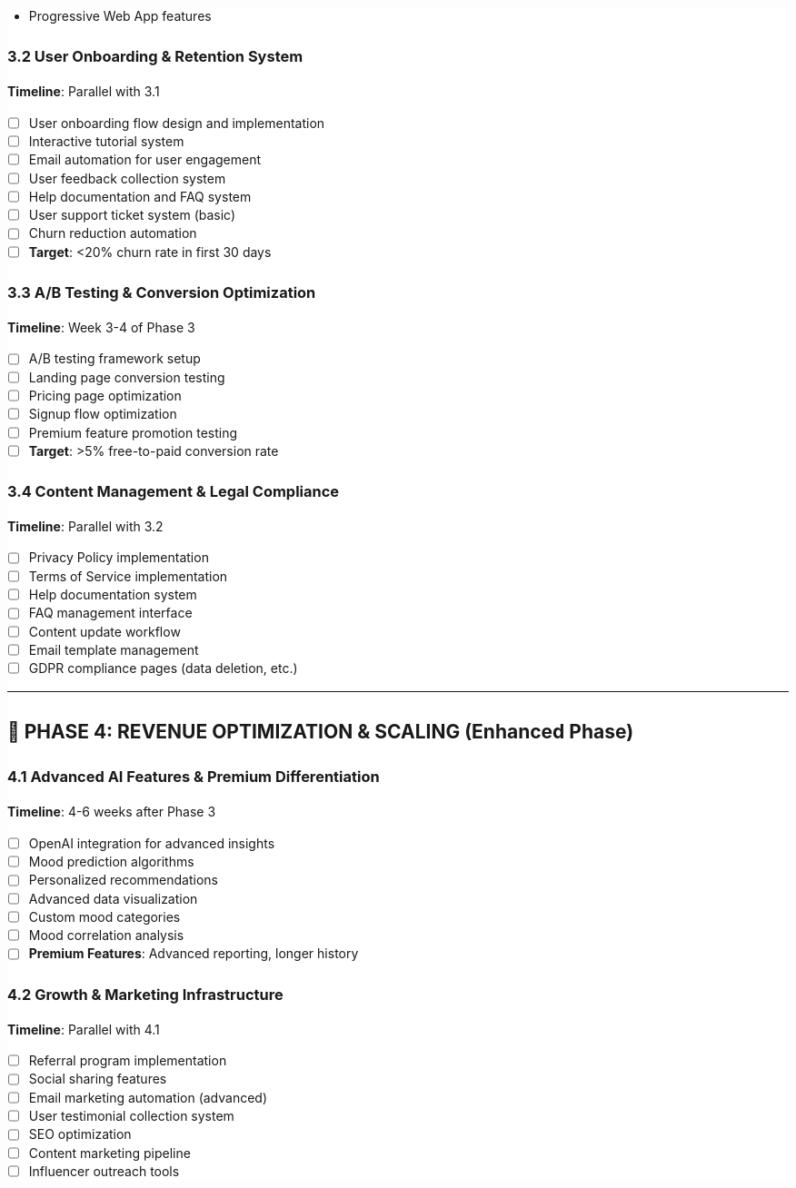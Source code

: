   - Progressive Web App features

### 3.2 User Onboarding & Retention System
**Timeline**: Parallel with 3.1
- [ ] User onboarding flow design and implementation
- [ ] Interactive tutorial system
- [ ] Email automation for user engagement
- [ ] User feedback collection system
- [ ] Help documentation and FAQ system
- [ ] User support ticket system (basic)
- [ ] Churn reduction automation
- [ ] **Target**: <20% churn rate in first 30 days

### 3.3 A/B Testing & Conversion Optimization
**Timeline**: Week 3-4 of Phase 3
- [ ] A/B testing framework setup
- [ ] Landing page conversion testing
- [ ] Pricing page optimization
- [ ] Signup flow optimization
- [ ] Premium feature promotion testing
- [ ] **Target**: >5% free-to-paid conversion rate

### 3.4 Content Management & Legal Compliance
**Timeline**: Parallel with 3.2
- [ ] Privacy Policy implementation
- [ ] Terms of Service implementation
- [ ] Help documentation system
- [ ] FAQ management interface
- [ ] Content update workflow
- [ ] Email template management
- [ ] GDPR compliance pages (data deletion, etc.)

---

## 🚀 PHASE 4: REVENUE OPTIMIZATION & SCALING (Enhanced Phase)

### 4.1 Advanced AI Features & Premium Differentiation
**Timeline**: 4-6 weeks after Phase 3
- [ ] OpenAI integration for advanced insights
- [ ] Mood prediction algorithms
- [ ] Personalized recommendations
- [ ] Advanced data visualization
- [ ] Custom mood categories
- [ ] Mood correlation analysis
- [ ] **Premium Features**: Advanced reporting, longer history

### 4.2 Growth & Marketing Infrastructure  
**Timeline**: Parallel with 4.1
- [ ] Referral program implementation
- [ ] Social sharing features
- [ ] Email marketing automation (advanced)
- [ ] User testimonial collection system
- [ ] SEO optimization
- [ ] Content marketing pipeline
- [ ] Influencer outreach tools
